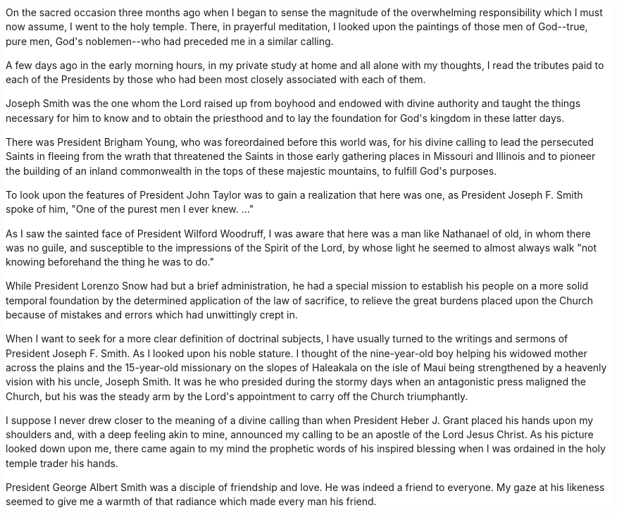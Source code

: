 On the sacred occasion three months ago when I began to sense the magnitude of
the overwhelming responsibility which I must now assume, I went to the holy
temple. There, in prayerful meditation, I looked upon the paintings of those
men of God--true, pure men, God's noblemen--who had preceded me in a similar
calling.

A few days ago in the early morning hours, in my private study at home and all
alone with my thoughts, I read the tributes paid to each of the Presidents by
those who had been most closely associated with each of them.

Joseph Smith was the one whom the Lord raised up from boyhood and endowed with
divine authority and taught the things necessary for him to know and to obtain
the priesthood and to lay the foundation for God's kingdom in these latter
days.

There was President Brigham Young, who was foreordained before this world was,
for his divine calling to lead the persecuted Saints in fleeing from the wrath
that threatened the Saints in those early gathering places in Missouri and
Illinois and to pioneer the building of an inland commonwealth in the tops of
these majestic mountains, to fulfill God's purposes.

To look upon the features of President John Taylor was to gain a realization
that here was one, as President Joseph F. Smith spoke of him, "One of the
purest men I ever knew. ..."

As I saw the sainted face of President Wilford Woodruff, I was aware that here
was a man like Nathanael of old, in whom there was no guile, and susceptible
to the impressions of the Spirit of the Lord, by whose light he seemed to
almost always walk "not knowing beforehand the thing he was to do."

While President Lorenzo Snow had but a brief administration, he had a special
mission to establish his people on a more solid temporal foundation by the
determined application of the law of sacrifice, to relieve the great burdens
placed upon the Church because of mistakes and errors which had unwittingly
crept in.

When I want to seek for a more clear definition of doctrinal subjects, I have
usually turned to the writings and sermons of President Joseph F. Smith. As I
looked upon his noble stature. I thought of the nine-year-old boy helping his
widowed mother across the plains and the 15-year-old missionary on the slopes
of Haleakala on the isle of Maui being strengthened by a heavenly vision with
his uncle, Joseph Smith. It was he who presided during the stormy days when an
antagonistic press maligned the Church, but his was the steady arm by the
Lord's appointment to carry off the Church triumphantly.

I suppose I never drew closer to the meaning of a divine calling than when
President Heber J. Grant placed his hands upon my shoulders and, with a deep
feeling akin to mine, announced my calling to be an apostle of the Lord Jesus
Christ. As his picture looked down upon me, there came again to my mind the
prophetic words of his inspired blessing when I was ordained in the holy
temple trader his hands.

President George Albert Smith was a disciple of friendship and love. He was
indeed a friend to everyone. My gaze at his likeness seemed to give me a
warmth of that radiance which made every man his friend.

